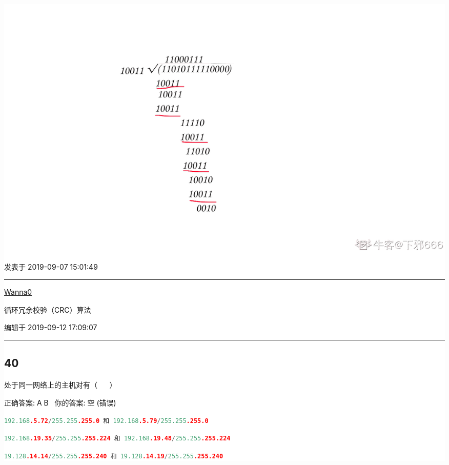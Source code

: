 ![](img/659eb71d2d777f38da9dd37577c2e679.png)

发表于 2019-09-07 15:01:49

* * *

[Wanna0](https://www.nowcoder.com/profile/1728817)

循环冗余校验（CRC）算法

编辑于 2019-09-12 17:09:07

* * *

## 40

处于同一网络上的主机对有（      ）

正确答案: A B   你的答案: 空 (错误)

```cpp
192.168.5.72/255.255.255.0 和 192.168.5.79/255.255.255.0
```

```cpp
192.168.19.35/255.255.255.224 和 192.168.19.48/255.255.255.224
```

```cpp
19.128.14.14/255.255.255.240 和 19.128.14.19/255.255.255.240
```
